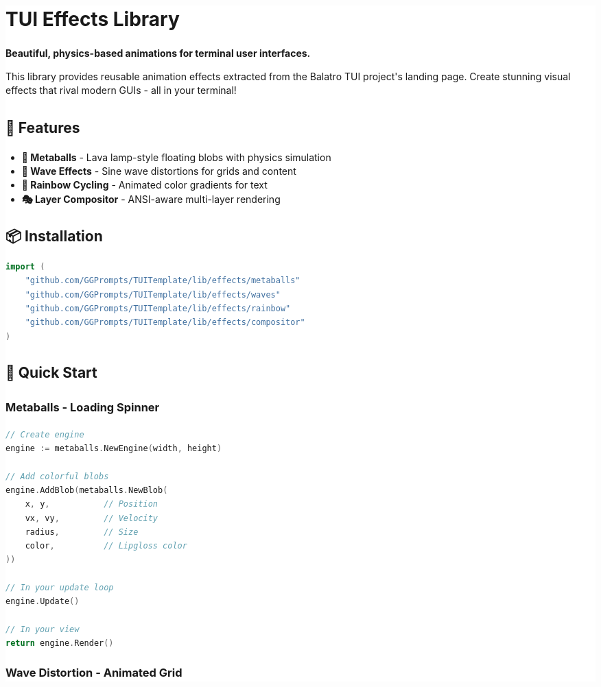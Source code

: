 # TUI Effects Library

**Beautiful, physics-based animations for terminal user interfaces.**

This library provides reusable animation effects extracted from the Balatro TUI project's landing page. Create stunning visual effects that rival modern GUIs - all in your terminal!

## 🎨 Features

- **🔮 Metaballs** - Lava lamp-style floating blobs with physics simulation
- **🌊 Wave Effects** - Sine wave distortions for grids and content
- **🌈 Rainbow Cycling** - Animated color gradients for text
- **🎭 Layer Compositor** - ANSI-aware multi-layer rendering

## 📦 Installation

```go
import (
    "github.com/GGPrompts/TUITemplate/lib/effects/metaballs"
    "github.com/GGPrompts/TUITemplate/lib/effects/waves"
    "github.com/GGPrompts/TUITemplate/lib/effects/rainbow"
    "github.com/GGPrompts/TUITemplate/lib/effects/compositor"
)
```

## 🚀 Quick Start

### Metaballs - Loading Spinner

```go
// Create engine
engine := metaballs.NewEngine(width, height)

// Add colorful blobs
engine.AddBlob(metaballs.NewBlob(
    x, y,           // Position
    vx, vy,         // Velocity
    radius,         // Size
    color,          // Lipgloss color
))

// In your update loop
engine.Update()

// In your view
return engine.Render()
```

### Wave Distortion - Animated Grid
